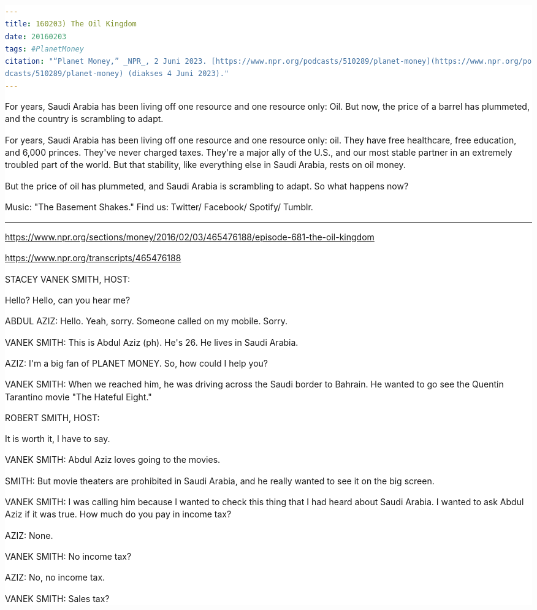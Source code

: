 ```yaml
---
title: 160203) The Oil Kingdom
date: 20160203
tags: #PlanetMoney
citation: "“Planet Money,” _NPR_, 2 Juni 2023. [https://www.npr.org/podcasts/510289/planet-money](https://www.npr.org/podcasts/510289/planet-money) (diakses 4 Juni 2023)."
---
```


For years, Saudi Arabia has been living off one resource and one resource only: Oil. But now, the price of a barrel has plummeted, and the country is scrambling to adapt.

For years, Saudi Arabia has been living off one resource and one resource only: oil. They have free healthcare, free education, and 6,000 princes. They've never charged taxes. They're a major ally of the U.S., and our most stable partner in an extremely troubled part of the world. But that stability, like everything else in Saudi Arabia, rests on oil money.

But the price of oil has plummeted, and Saudi Arabia is scrambling to adapt. So what happens now?

Music: "The Basement Shakes." Find us: Twitter/ Facebook/ Spotify/ Tumblr.

----

https://www.npr.org/sections/money/2016/02/03/465476188/episode-681-the-oil-kingdom

https://www.npr.org/transcripts/465476188



STACEY VANEK SMITH, HOST:

Hello? Hello, can you hear me?

ABDUL AZIZ: Hello. Yeah, sorry. Someone called on my mobile. Sorry.

VANEK SMITH: This is Abdul Aziz (ph). He's 26. He lives in Saudi Arabia.

AZIZ: I'm a big fan of PLANET MONEY. So, how could I help you?

VANEK SMITH: When we reached him, he was driving across the Saudi border to Bahrain. He wanted to go see the Quentin Tarantino movie "The Hateful Eight."

ROBERT SMITH, HOST:

It is worth it, I have to say.

VANEK SMITH: Abdul Aziz loves going to the movies.

SMITH: But movie theaters are prohibited in Saudi Arabia, and he really wanted to see it on the big screen.

VANEK SMITH: I was calling him because I wanted to check this thing that I had heard about Saudi Arabia. I wanted to ask Abdul Aziz if it was true. How much do you pay in income tax?

AZIZ: None.

VANEK SMITH: No income tax?

AZIZ: No, no income tax.

VANEK SMITH: Sales tax?
